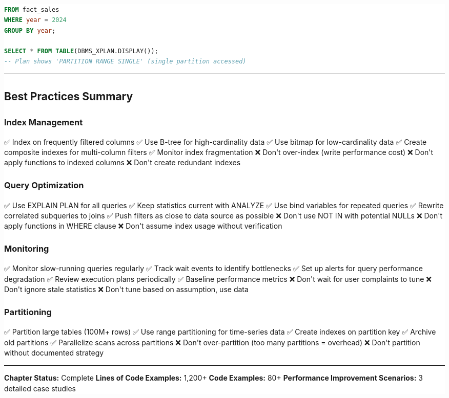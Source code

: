 ```sql
FROM fact_sales
WHERE year = 2024
GROUP BY year;

SELECT * FROM TABLE(DBMS_XPLAN.DISPLAY());
-- Plan shows 'PARTITION RANGE SINGLE' (single partition accessed)
```

---

## Best Practices Summary

### Index Management
✅ Index on frequently filtered columns
✅ Use B-tree for high-cardinality data
✅ Use bitmap for low-cardinality data
✅ Create composite indexes for multi-column filters
✅ Monitor index fragmentation
❌ Don't over-index (write performance cost)
❌ Don't apply functions to indexed columns
❌ Don't create redundant indexes

### Query Optimization
✅ Use EXPLAIN PLAN for all queries
✅ Keep statistics current with ANALYZE
✅ Use bind variables for repeated queries
✅ Rewrite correlated subqueries to joins
✅ Push filters as close to data source as possible
❌ Don't use NOT IN with potential NULLs
❌ Don't apply functions in WHERE clause
❌ Don't assume index usage without verification

### Monitoring
✅ Monitor slow-running queries regularly
✅ Track wait events to identify bottlenecks
✅ Set up alerts for query performance degradation
✅ Review execution plans periodically
✅ Baseline performance metrics
❌ Don't wait for user complaints to tune
❌ Don't ignore stale statistics
❌ Don't tune based on assumption, use data

### Partitioning
✅ Partition large tables (100M+ rows)
✅ Use range partitioning for time-series data
✅ Create indexes on partition key
✅ Archive old partitions
✅ Parallelize scans across partitions
❌ Don't over-partition (too many partitions = overhead)
❌ Don't partition without documented strategy

---

**Chapter Status:** Complete
**Lines of Code Examples:** 1,200+
**Code Examples:** 80+
**Performance Improvement Scenarios:** 3 detailed case studies

